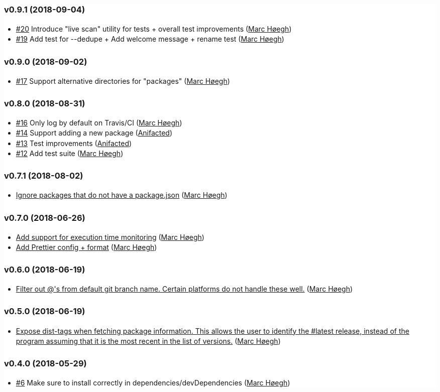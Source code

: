 ### v0.9.1 (2018-09-04)

- [#20](https://github.com/Anifacted/lerna-update-wizard/pull/20) Introduce "live scan" utility for tests + overall test improvements ([Marc Høegh](mailto:mhoegh90@gmail.com))
- [#19](https://github.com/Anifacted/lerna-update-wizard/pull/19) Add test for --dedupe + Add welcome message + rename test ([Marc Høegh](mailto:mhoegh90@gmail.com))

### v0.9.0 (2018-09-02)

- [#17](https://github.com/Anifacted/lerna-update-wizard/pull/17) Support alternative directories for "packages" ([Marc Høegh](mailto:mhoegh90@gmail.com))

### v0.8.0 (2018-08-31)

- [#16](https://github.com/Anifacted/lerna-update-wizard/pull/16) Only log by default on Travis\/CI ([Marc Høegh](mailto:mhoegh90@gmail.com))
- [#14](https://github.com/Anifacted/lerna-update-wizard/pull/14) Support adding a new package ([Anifacted](mailto:mhoegh90@gmail.com))
- [#13](https://github.com/Anifacted/lerna-update-wizard/pull/13) Test improvements ([Anifacted](mailto:mhoegh90@gmail.com))
- [#12](https://github.com/Anifacted/lerna-update-wizard/pull/12) Add test suite ([Marc Høegh](mailto:mhoegh90@gmail.com))

### v0.7.1 (2018-08-02)

- [Ignore packages that do not have a package.json](https://github.com/Anifacted/lerna-update-wizard/commit/660dd561da9ae9136eddc6a545f6ce7c3849de18) ([Marc Høegh](mailto:mhoegh90@gmail.com))

### v0.7.0 (2018-06-26)

- [Add support for execution time monitoring](https://github.com/Anifacted/lerna-update-wizard/commit/939d5267d7345963a0e15d3e1f6aa6923e4c453e) ([Marc Høegh](mailto:mhoegh90@gmail.com))
- [Add Prettier config + format](https://github.com/Anifacted/lerna-update-wizard/commit/7dc8788b6fc19a803c4702aad1d6bc8a15d59696) ([Marc Høegh](mailto:mhoegh90@gmail.com))

### v0.6.0 (2018-06-19)

- [Filter out @'s from default git branch name. Certain platforms do not handle these well.](https://github.com/Anifacted/lerna-update-wizard/commit/1725b719251b0aac6617c1fed4b45977a1232358) ([Marc Høegh](mailto:mhoegh90@gmail.com))

### v0.5.0 (2018-06-19)

- [Expose dist-tags when fetching package information. This allows the user to identify the \#latest release, instead of the program assuming that it is the most recent in the list of versions.](https://github.com/Anifacted/lerna-update-wizard/commit/71b286b49a7dfd8320d9923a3322f252e336d36c) ([Marc Høegh](mailto:mhoegh90@gmail.com))

### v0.4.0 (2018-05-29)

- [#6](https://github.com/Anifacted/lerna-update-wizard/pull/6) Make sure to install correctly in dependencies\/devDependencies ([Marc Høegh](mailto:mhoegh90@gmail.com))
